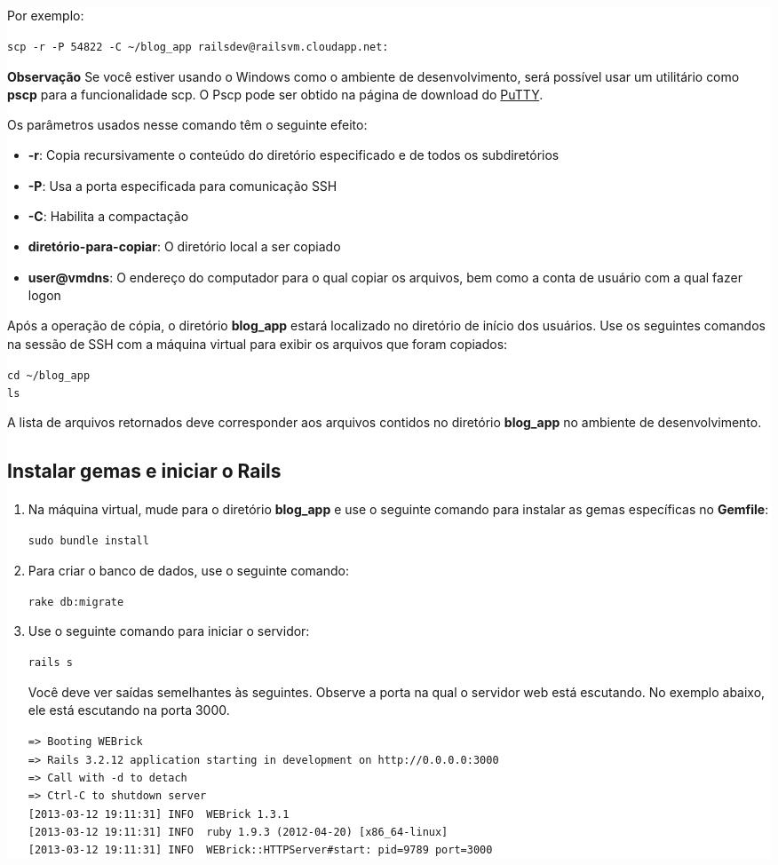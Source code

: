Por exemplo:

    scp -r -P 54822 -C ~/blog_app railsdev@railsvm.cloudapp.net:

<div class="dev-callout">

**Observação**
Se você estiver usando o Windows como o ambiente de desenvolvimento, será possível usar um utilitário como **pscp** para a funcionalidade scp. O Pscp pode ser obtido na página de download do [PuTTY][PuTTY].

</div>

Os parâmetros usados nesse comando têm o seguinte efeito:

-   **-r**: Copia recursivamente o conteúdo do diretório especificado e de todos os subdiretórios

-   **-P**: Usa a porta especificada para comunicação SSH

-   **-C**: Habilita a compactação

-   **diretório-para-copiar**: O diretório local a ser copiado

-   **user@vmdns**: O endereço do computador para o qual copiar os arquivos, bem como a conta de usuário com a qual fazer logon

Após a operação de cópia, o diretório **blog\_app** estará localizado no diretório de início dos usuários. Use os seguintes comandos na sessão de SSH com a máquina virtual para exibir os arquivos que foram copiados:

    cd ~/blog_app
    ls

A lista de arquivos retornados deve corresponder aos arquivos contidos no diretório **blog\_app** no ambiente de desenvolvimento.

## <span id="start"></span></a>Instalar gemas e iniciar o Rails

1.  Na máquina virtual, mude para o diretório **blog\_app** e use o seguinte comando para instalar as gemas específicas no **Gemfile**:

        sudo bundle install

2.  Para criar o banco de dados, use o seguinte comando:

        rake db:migrate

3.  Use o seguinte comando para iniciar o servidor:

        rails s

    Você deve ver saídas semelhantes às seguintes. Observe a porta na qual o servidor web está escutando. No exemplo abaixo, ele está escutando na porta 3000.

        => Booting WEBrick
        => Rails 3.2.12 application starting in development on http://0.0.0.0:3000
        => Call with -d to detach
        => Ctrl-C to shutdown server
        [2013-03-12 19:11:31] INFO  WEBrick 1.3.1
        [2013-03-12 19:11:31] INFO  ruby 1.9.3 (2012-04-20) [x86_64-linux]
        [2013-03-12 19:11:31] INFO  WEBrick::HTTPServer#start: pid=9789 port=3000


  [um navegador que exibe postagens de listagem]: ./media/virtual-machines-ruby-rails-web-app-linux/blograilscloud.png
  [Configurar seu ambiente de desenvolvimento]: #setup
  [Criar um aplicativo Rails]: #create
  [Testar o aplicativo]: #test
  [Criar uma máquina virtual do Azure]: #createvm
  [Copiar o aplicativo para a VM]: #copy
  [Instalar gemas e iniciar o aplicativo]: #start
  [Próximas etapas]: #next
  [Homebrew]: http://brew.sh/
  [RailsInstaller]: http://railsinstaller.org/
  [Node.js]: http://nodejs.org/
  [Banco de Dados SQLite3]: http://www.sqlite.org/
  [página padrão de rails]: ./media/virtual-machines-ruby-rails-web-app-linux/basicrailslocal.png
  [uma página que lista postagens]: ./media/virtual-machines-ruby-rails-web-app-linux/blograilslocal.png
  [aqui]: /pt-br/documentation/articles/virtual-machines-linux-tutorial
  [PuTTY]: http://www.chiark.greenend.org.uk/~sgtatham/putty/download.html
  [Portal de Gerenciamento do Azure]: https://manage.windowsazure.com/
  [lista da máquina virtual]: ./media/virtual-machines-ruby-rails-web-app-linux/vmlist.png
  [página de pontos de extremidade]: ./media/virtual-machines-ruby-rails-web-app-linux/endpoints.png
  [caixa de diálogo do novo ponde de extremidade]: ./media/virtual-machines-ruby-rails-web-app-linux/newendpoint.png
  [1]: ./media/virtual-machines-ruby-rails-web-app-linux/basicrailscloud.png
  [Unicorn+NginX+Capistrano com Máquina Virtuais do Azure(a página pode estar em inglês)]: /pt-br/documentation/articles/virtual-machines-ruby-deploy-capistrano-host-nginx-unicorn/
  [Guias do Ruby on Rails]: http://guides.rubyonrails.org/
  [Armazenar dados desestruturados usando blobs]: /pt-br/documentation/articles/storage-ruby-how-to-use-blob-storage
  [Armazenar pares de chave/valor usando tabelas]: /pt-br/develop/ruby/how-to-guides/table-service/
  [Atender o conteúdo alto da largura de banda com a rede de fornecimento de conteúdo]: /pt-br/develop/ruby/app-services/